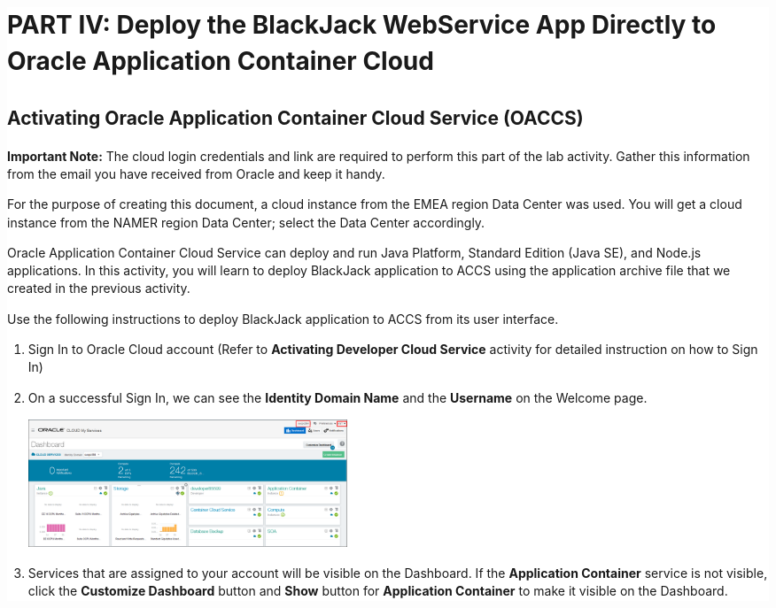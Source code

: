 # PART IV: Deploy the BlackJack WebService App Directly to Oracle Application Container Cloud

## Activating Oracle Application Container Cloud Service (OACCS)

**Important Note:** The cloud login credentials and link are required to
perform this part of the lab activity. Gather this information from the
email you have received from Oracle and keep it handy.

For the purpose of creating this document, a cloud instance from the
EMEA region Data Center was used. You will get a cloud instance from the
NAMER region Data Center; select the Data Center accordingly.

Oracle Application Container Cloud Service can deploy and run Java
Platform, Standard Edition (Java SE), and Node.js applications. In this
activity, you will learn to deploy BlackJack application to ACCS using
the application archive file that we created in the previous activity.

Use the following instructions to deploy BlackJack application to ACCS
from its user interface.

1.  Sign In to Oracle Cloud account (Refer to **Activating Developer
    Cloud Service** activity for detailed instruction on how to Sign In)

2.  On a successful Sign In, we can see the **Identity Domain Name** and
    the **Username** on the Welcome page.

    <img src="images/4/image1.png" width="360" height="145" />

3.  Services that are assigned to your account will be visible on
    the Dashboard. If the **Application Container** service is not
    visible, click the **Customize Dashboard** button and **Show**
    button for **Application Container** to make it visible on
    the Dashboard.

